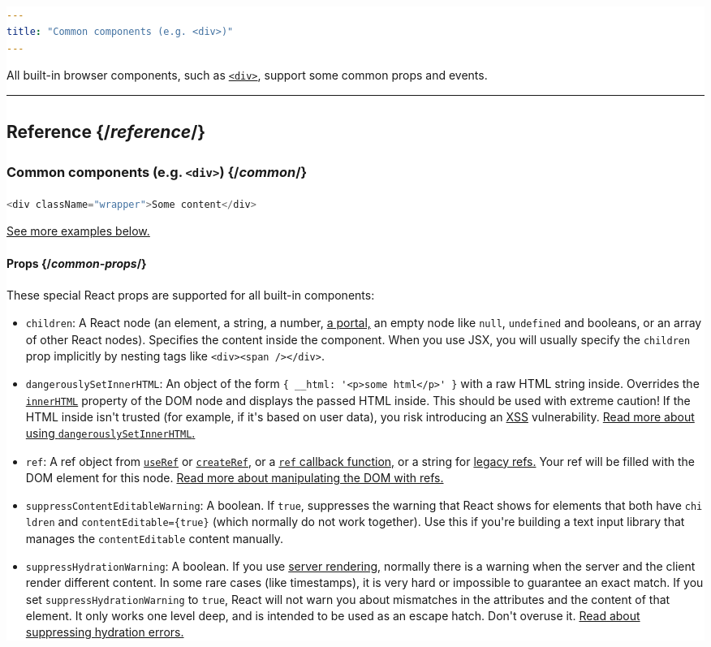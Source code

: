 ```yaml
---
title: "Common components (e.g. <div>)"
---
```


<Intro>

All built-in browser components, such as [`<div>`](https://developer.mozilla.org/en-US/docs/Web/HTML/Element/div), support some common props and events.

</Intro>

<InlineToc />

---

## Reference {/*reference*/}

### Common components (e.g. `<div>`) {/*common*/}

```js
<div className="wrapper">Some content</div>
```

[See more examples below.](#usage)

#### Props {/*common-props*/}

These special React props are supported for all built-in components:

* `children`: A React node (an element, a string, a number, [a portal,](/reference/react-dom/createPortal) an empty node like `null`, `undefined` and booleans, or an array of other React nodes). Specifies the content inside the component. When you use JSX, you will usually specify the `children` prop implicitly by nesting tags like `<div><span /></div>`.

* `dangerouslySetInnerHTML`: An object of the form `{ __html: '<p>some html</p>' }` with a raw HTML string inside. Overrides the [`innerHTML`](https://developer.mozilla.org/en-US/docs/Web/API/Element/innerHTML) property of the DOM node and displays the passed HTML inside. This should be used with extreme caution! If the HTML inside isn't trusted (for example, if it's based on user data), you risk introducing an [XSS](https://en.wikipedia.org/wiki/Cross-site_scripting) vulnerability. [Read more about using `dangerouslySetInnerHTML`.](#dangerously-setting-the-inner-html)

* `ref`: A ref object from [`useRef`](/reference/react/useRef) or [`createRef`](/reference/react/createRef), or a [`ref` callback function,](#ref-callback) or a string for [legacy refs.](https://reactjs.org/docs/refs-and-the-dom.html#legacy-api-string-refs) Your ref will be filled with the DOM element for this node. [Read more about manipulating the DOM with refs.](#manipulating-a-dom-node-with-a-ref)

* `suppressContentEditableWarning`: A boolean. If `true`, suppresses the warning that React shows for elements that both have `children` and `contentEditable={true}` (which normally do not work together). Use this if you're building a text input library that manages the `contentEditable` content manually.

* `suppressHydrationWarning`: A boolean. If you use [server rendering,](/reference/react-dom/server) normally there is a warning when the server and the client render different content. In some rare cases (like timestamps), it is very hard or impossible to guarantee an exact match. If you set `suppressHydrationWarning` to `true`, React will not warn you about mismatches in the attributes and the content of that element. It only works one level deep, and is intended to be used as an escape hatch. Don't overuse it. [Read about suppressing hydration errors.](/reference/react-dom/client/hydrateRoot#suppressing-unavoidable-hydration-mismatch-errors)
